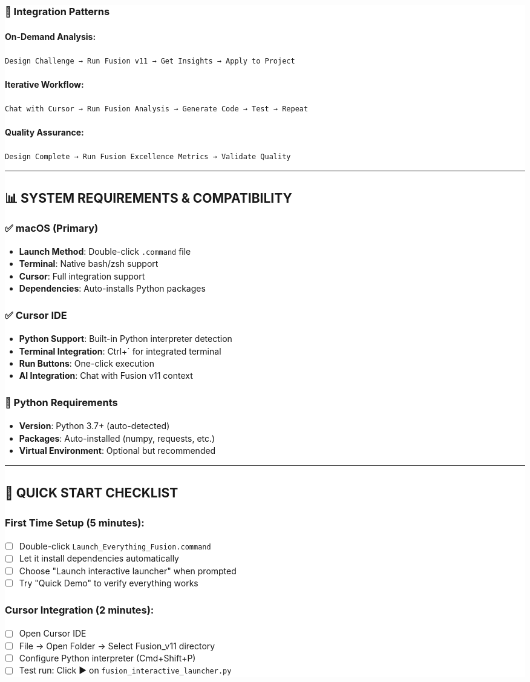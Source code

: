 ### **🔄 Integration Patterns**

#### **On-Demand Analysis**:
```
Design Challenge → Run Fusion v11 → Get Insights → Apply to Project
```

#### **Iterative Workflow**:
```
Chat with Cursor → Run Fusion Analysis → Generate Code → Test → Repeat
```

#### **Quality Assurance**:
```
Design Complete → Run Fusion Excellence Metrics → Validate Quality
```

---

## 📊 **SYSTEM REQUIREMENTS & COMPATIBILITY**

### **✅ macOS (Primary)**
- **Launch Method**: Double-click `.command` file
- **Terminal**: Native bash/zsh support
- **Cursor**: Full integration support
- **Dependencies**: Auto-installs Python packages

### **✅ Cursor IDE**
- **Python Support**: Built-in Python interpreter detection
- **Terminal Integration**: Ctrl+` for integrated terminal
- **Run Buttons**: One-click execution
- **AI Integration**: Chat with Fusion v11 context

### **🐍 Python Requirements**
- **Version**: Python 3.7+ (auto-detected)
- **Packages**: Auto-installed (numpy, requests, etc.)
- **Virtual Environment**: Optional but recommended

---

## 🎯 **QUICK START CHECKLIST**

### **First Time Setup** (5 minutes):
- [ ] Double-click `Launch_Everything_Fusion.command`
- [ ] Let it install dependencies automatically
- [ ] Choose "Launch interactive launcher" when prompted
- [ ] Try "Quick Demo" to verify everything works

### **Cursor Integration** (2 minutes):
- [ ] Open Cursor IDE
- [ ] File → Open Folder → Select Fusion_v11 directory
- [ ] Configure Python interpreter (Cmd+Shift+P)
- [ ] Test run: Click ▶️ on `fusion_interactive_launcher.py`
